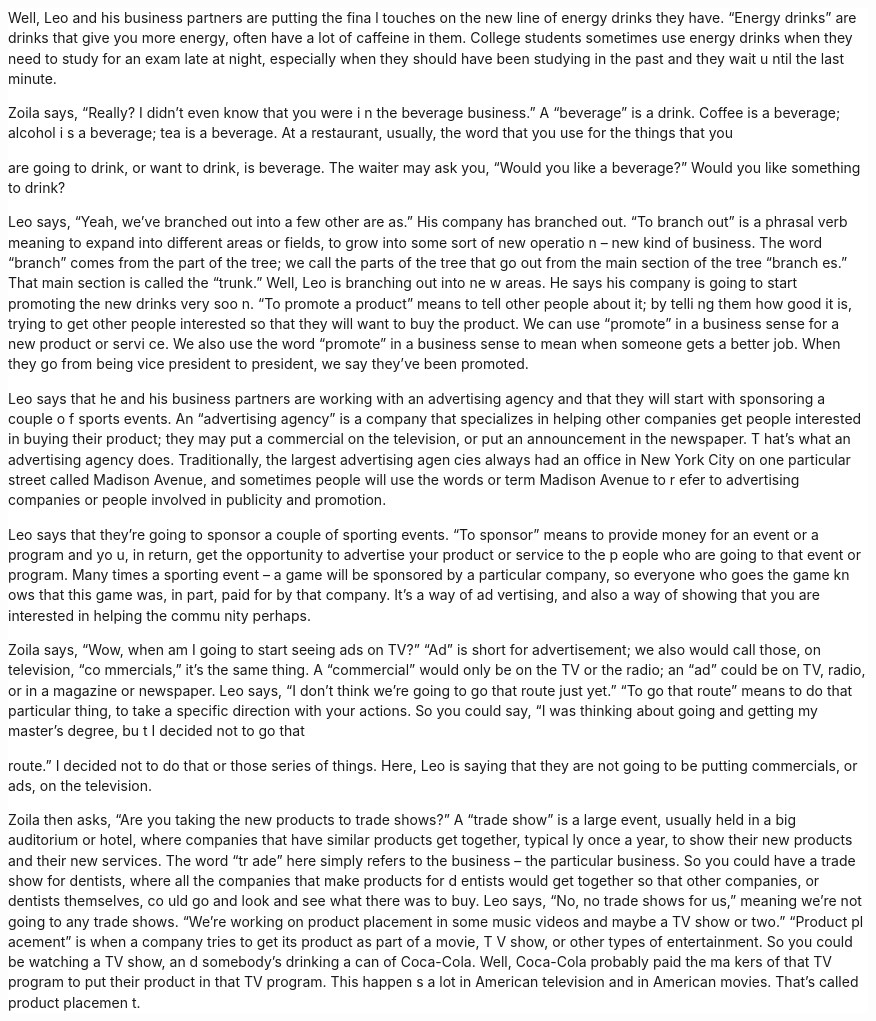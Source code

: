 Well, Leo and his business partners are putting the fina l touches on the new line of energy drinks they have.  “Energy drinks” are drinks that  give you more energy, often have a lot of caffeine in them.  College  students sometimes use energy drinks when they need to study for an exam late at  night, especially when they should have been studying in the past and they wait u ntil the last minute.

Zoila says, “Really?  I didn’t even know that you were i n the beverage business.” A “beverage” is a drink.  Coffee is a beverage; alcohol i s a beverage; tea is a beverage.  At a restaurant, usually, the word that you use for the things that you

 are going to drink, or want to drink, is beverage.  The  waiter may ask you, “Would you like a beverage?”  Would you like something to drink?

Leo says, “Yeah, we’ve branched out into a few other are as.”  His company has branched out.  “To branch out” is a phrasal verb meaning  to expand into different areas or fields, to grow into some sort of new operatio n – new kind of business. The word “branch” comes from the part of the tree; we  call the parts of the tree that go out from the main section of the tree “branch es.”  That main section is called the “trunk.”  Well, Leo is branching out into ne w areas.  He says his company is going to start promoting the new drinks very soo n.  “To promote a product” means to tell other people about it; by telli ng them how good it is, trying to get other people interested so that they will want to buy the product.  We can use “promote” in a business sense for a new product or servi ce.  We also use the word “promote” in a business sense to mean when someone gets a better job. When they go from being vice president to president, we  say they’ve been promoted.

Leo says that he and his business partners are working with an advertising agency and that they will start with sponsoring a couple o f sports events.  An “advertising agency” is a company that specializes in helping  other companies get people interested in buying their product; they may put a commercial on the television, or put an announcement in the newspaper.  T hat’s what an advertising agency does.  Traditionally, the largest advertising agen cies always had an office in New York City on one particular street called Madison  Avenue, and sometimes people will use the words or term Madison Avenue to r efer to advertising companies or people involved in publicity and promotion.

Leo says that they’re going to sponsor a couple of sporting  events.  “To sponsor” means to provide money for an event or a program and yo u, in return, get the opportunity to advertise your product or service to the p eople who are going to that event or program.  Many times a sporting event – a game will be sponsored by a particular company, so everyone who goes the game kn ows that this game was, in part, paid for by that company.  It’s a way of ad vertising, and also a way of showing that you are interested in helping the commu nity perhaps.

Zoila says, “Wow, when am I going to start seeing ads on TV?”  “Ad” is short for advertisement; we also would call those, on television, “co mmercials,” it’s the same thing.  A “commercial” would only be on the TV or the radio; an “ad” could be on TV, radio, or in a magazine or newspaper.  Leo says, “I don’t think we’re going to go that route just yet.”  “To go that route”  means to do that particular thing, to take a specific direction with your actions.  So you could say, “I was thinking about going and getting my master’s degree, bu t I decided not to go that

 route.”  I decided not to do that or those series of things.  Here, Leo is saying that they are not going to be putting commercials, or ads, on  the television.

Zoila then asks, “Are you taking the new products to trade  shows?”  A “trade show” is a large event, usually held in a big auditorium  or hotel, where companies that have similar products get together, typical ly once a year, to show their new products and their new services.  The word “tr ade” here simply refers to the business – the particular business.  So you could have a trade show for dentists, where all the companies that make products for d entists would get together so that other companies, or dentists themselves, co uld go and look and see what there was to buy.  Leo says, “No, no trade shows for us,” meaning we’re not going to any trade shows.  “We’re working on product placement in some music videos and maybe a TV show or two.”  “Product pl acement” is when a company tries to get its product as part of a movie, T V show, or other types of entertainment.  So you could be watching a TV show, an d somebody’s drinking a can of Coca-Cola.  Well, Coca-Cola probably paid the ma kers of that TV program to put their product in that TV program.  This happen s a lot in American television and in American movies.  That’s called product placemen t.
